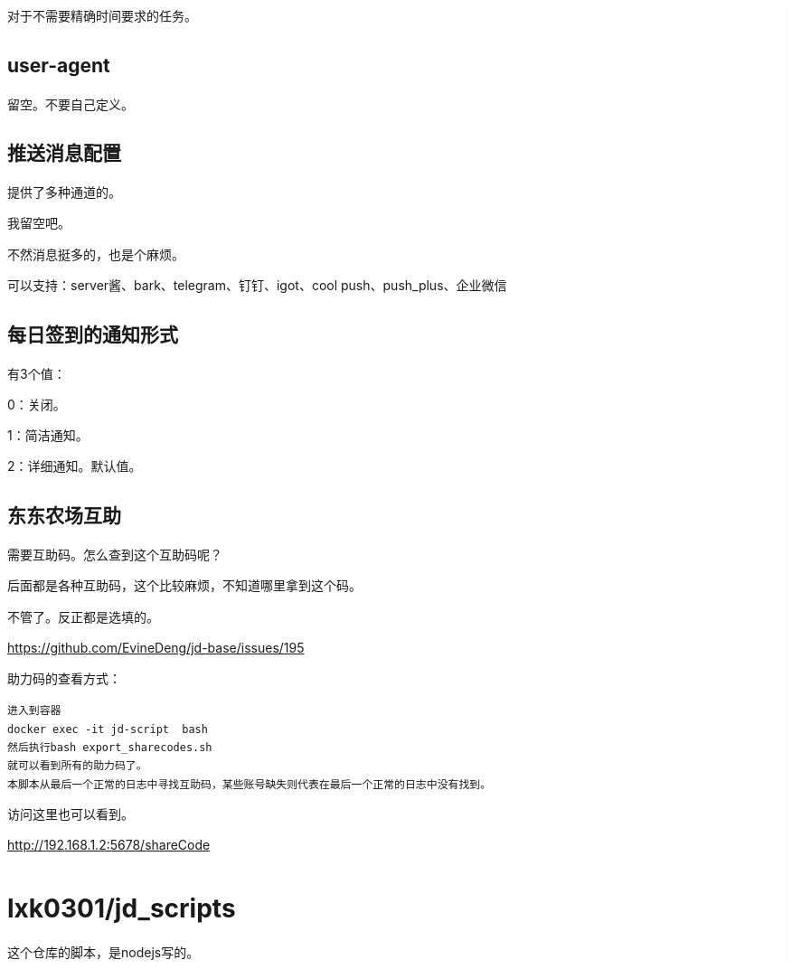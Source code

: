 对于不需要精确时间要求的任务。

## user-agent

留空。不要自己定义。

## 推送消息配置

提供了多种通道的。

我留空吧。

不然消息挺多的，也是个麻烦。

可以支持：server酱、bark、telegram、钉钉、igot、cool push、push_plus、企业微信

## 每日签到的通知形式

有3个值：

0：关闭。

1：简洁通知。

2：详细通知。默认值。

## 东东农场互助

需要互助码。怎么查到这个互助码呢？

后面都是各种互助码，这个比较麻烦，不知道哪里拿到这个码。

不管了。反正都是选填的。

https://github.com/EvineDeng/jd-base/issues/195

助力码的查看方式：

```
进入到容器
docker exec -it jd-script  bash 
然后执行bash export_sharecodes.sh 
就可以看到所有的助力码了。
本脚本从最后一个正常的日志中寻找互助码，某些账号缺失则代表在最后一个正常的日志中没有找到。

```

访问这里也可以看到。

http://192.168.1.2:5678/shareCode



# lxk0301/jd_scripts

这个仓库的脚本，是nodejs写的。
